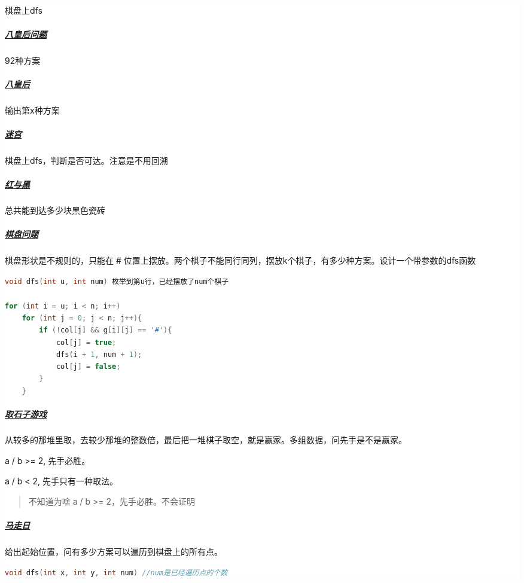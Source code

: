棋盘上dfs

##### [八皇后问题](http://ybt.ssoier.cn:8088/problem_show.php?pid=1213)

92种方案

##### [八皇后](http://ybt.ssoier.cn:8088/problem_show.php?pid=1214)

输出第x种方案

##### [迷宫](http://ybt.ssoier.cn:8088/problem_show.php?pid=1215)

棋盘上dfs，判断是否可达。注意是不用回溯

##### [红与黑](http://ybt.ssoier.cn:8088/problem_show.php?pid=1216)

总共能到达多少块黑色瓷砖

##### [棋盘问题](http://ybt.ssoier.cn:8088/problem_show.php?pid=1217)

棋盘形状是不规则的，只能在 # 位置上摆放。两个棋子不能同行同列，摆放k个棋子，有多少种方案。设计一个带参数的dfs函数

```cpp
void dfs(int u, int num) 枚举到第u行，已经摆放了num个棋子
    
for (int i = u; i < n; i++)
    for (int j = 0; j < n; j++){
    	if (!col[j] && g[i][j] == '#'){
        	col[j] = true;
            dfs(i + 1, num + 1);
            col[j] = false;
        }
    }
```

##### [取石子游戏](http://ybt.ssoier.cn:8088/problem_show.php?pid=1218)

从较多的那堆里取，去较少那堆的整数倍，最后把一堆棋子取空，就是赢家。多组数据，问先手是不是赢家。

a / b >= 2, 先手必胜。

a / b < 2, 先手只有一种取法。

>  不知道为啥 a / b >= 2，先手必胜。不会证明

##### [马走日](http://ybt.ssoier.cn:8088/problem_show.php?pid=1219)

给出起始位置，问有多少方案可以遍历到棋盘上的所有点。

```cpp
void dfs(int x, int y, int num) //num是已经遍历点的个数
```
